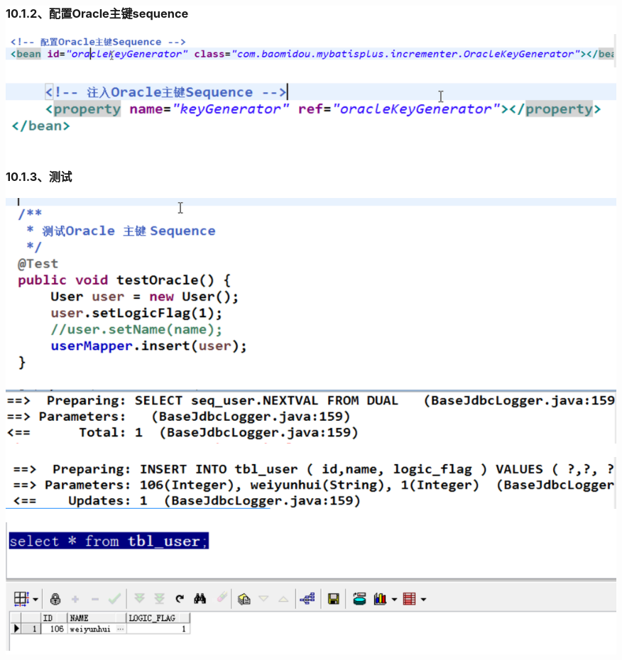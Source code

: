 ### 10.1.2、配置Oracle主键sequence

![image-20181022145135894](images/image-20181022145135894.png)

![image-20181022145154599](images/image-20181022145154599.png)

### 10.1.3、测试

![image-20181022145257808](images/image-20181022145257808.png)

![image-20181022145316310](images/image-20181022145316310.png)

![image-20181022145328357](images/image-20181022145328357.png)

![image-20181022145405780](images/image-20181022145405780.png)
